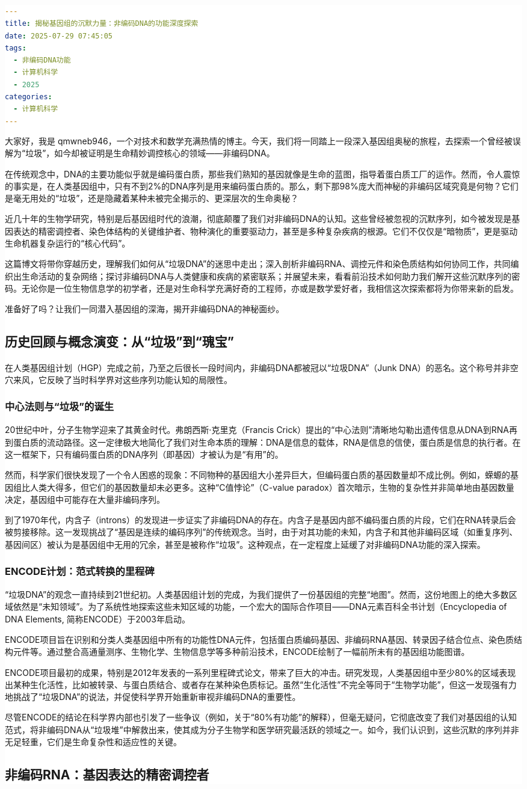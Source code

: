 ```yaml
---
title: 揭秘基因组的沉默力量：非编码DNA的功能深度探索
date: 2025-07-29 07:45:05
tags:
  - 非编码DNA功能
  - 计算机科学
  - 2025
categories:
  - 计算机科学
---
```


大家好，我是 qmwneb946，一个对技术和数学充满热情的博主。今天，我们将一同踏上一段深入基因组奥秘的旅程，去探索一个曾经被误解为“垃圾”，如今却被证明是生命精妙调控核心的领域——非编码DNA。

在传统观念中，DNA的主要功能似乎就是编码蛋白质，那些我们熟知的基因就像是生命的蓝图，指导着蛋白质工厂的运作。然而，令人震惊的事实是，在人类基因组中，只有不到2%的DNA序列是用来编码蛋白质的。那么，剩下那98%庞大而神秘的非编码区域究竟是何物？它们是毫无用处的“垃圾”，还是隐藏着某种未被完全揭示的、更深层次的生命奥秘？

近几十年的生物学研究，特别是后基因组时代的浪潮，彻底颠覆了我们对非编码DNA的认知。这些曾经被忽视的沉默序列，如今被发现是基因表达的精密调控者、染色体结构的关键维护者、物种演化的重要驱动力，甚至是多种复杂疾病的根源。它们不仅仅是“暗物质”，更是驱动生命机器复杂运行的“核心代码”。

这篇博文将带你穿越历史，理解我们如何从“垃圾DNA”的迷思中走出；深入剖析非编码RNA、调控元件和染色质结构如何协同工作，共同编织出生命活动的复杂网络；探讨非编码DNA与人类健康和疾病的紧密联系；并展望未来，看看前沿技术如何助力我们解开这些沉默序列的密码。无论你是一位生物信息学的初学者，还是对生命科学充满好奇的工程师，亦或是数学爱好者，我相信这次探索都将为你带来新的启发。

准备好了吗？让我们一同潜入基因组的深海，揭开非编码DNA的神秘面纱。

## 历史回顾与概念演变：从“垃圾”到“瑰宝”

在人类基因组计划（HGP）完成之前，乃至之后很长一段时间内，非编码DNA都被冠以“垃圾DNA”（Junk DNA）的恶名。这个称号并非空穴来风，它反映了当时科学界对这些序列功能认知的局限性。

### 中心法则与“垃圾”的诞生

20世纪中叶，分子生物学迎来了其黄金时代。弗朗西斯·克里克（Francis Crick）提出的“中心法则”清晰地勾勒出遗传信息从DNA到RNA再到蛋白质的流动路径。这一定律极大地简化了我们对生命本质的理解：DNA是信息的载体，RNA是信息的信使，蛋白质是信息的执行者。在这一框架下，只有编码蛋白质的DNA序列（即基因）才被认为是“有用”的。

然而，科学家们很快发现了一个令人困惑的现象：不同物种的基因组大小差异巨大，但编码蛋白质的基因数量却不成比例。例如，蝾螈的基因组比人类大得多，但它们的基因数量却未必更多。这种“C值悖论”（C-value paradox）首次暗示，生物的复杂性并非简单地由基因数量决定，基因组中可能存在大量非编码序列。

到了1970年代，内含子（introns）的发现进一步证实了非编码DNA的存在。内含子是基因内部不编码蛋白质的片段，它们在RNA转录后会被剪接移除。这一发现挑战了“基因是连续的编码序列”的传统观念。当时，由于对其功能的未知，内含子和其他非编码区域（如重复序列、基因间区）被认为是基因组中无用的冗余，甚至是被称作“垃圾”。这种观点，在一定程度上延缓了对非编码DNA功能的深入探索。

### ENCODE计划：范式转换的里程碑

“垃圾DNA”的观念一直持续到21世纪初。人类基因组计划的完成，为我们提供了一份基因组的完整“地图”。然而，这份地图上的绝大多数区域依然是“未知领域”。为了系统性地探索这些未知区域的功能，一个宏大的国际合作项目——DNA元素百科全书计划（Encyclopedia of DNA Elements, 简称ENCODE）于2003年启动。

ENCODE项目旨在识别和分类人类基因组中所有的功能性DNA元件，包括蛋白质编码基因、非编码RNA基因、转录因子结合位点、染色质结构元件等。通过整合高通量测序、生物化学、生物信息学等多种前沿技术，ENCODE绘制了一幅前所未有的基因组功能图谱。

ENCODE项目最初的成果，特别是2012年发表的一系列里程碑式论文，带来了巨大的冲击。研究发现，人类基因组中至少80%的区域表现出某种生化活性，比如被转录、与蛋白质结合、或者存在某种染色质标记。虽然“生化活性”不完全等同于“生物学功能”，但这一发现强有力地挑战了“垃圾DNA”的说法，并促使科学界开始重新审视非编码DNA的重要性。

尽管ENCODE的结论在科学界内部也引发了一些争议（例如，关于“80%有功能”的解释），但毫无疑问，它彻底改变了我们对基因组的认知范式，将非编码DNA从“垃圾堆”中解救出来，使其成为分子生物学和医学研究最活跃的领域之一。如今，我们认识到，这些沉默的序列并非无足轻重，它们是生命复杂性和适应性的关键。

## 非编码RNA：基因表达的精密调控者
